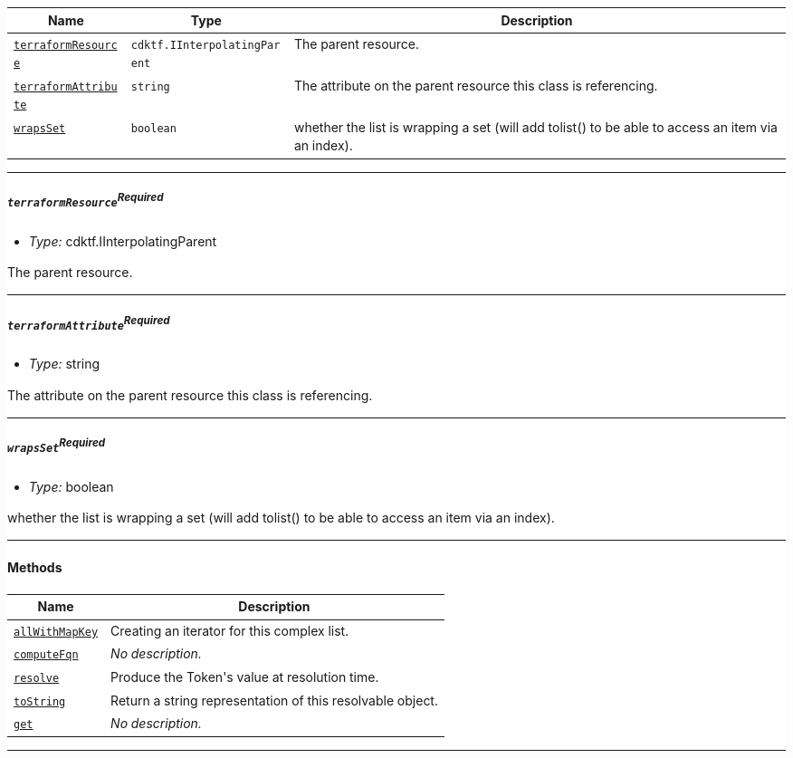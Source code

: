 | **Name** | **Type** | **Description** |
| --- | --- | --- |
| <code><a href="#@cdktf/provider-kubernetes.dataKubernetesNodes.DataKubernetesNodesNodesList.Initializer.parameter.terraformResource">terraformResource</a></code> | <code>cdktf.IInterpolatingParent</code> | The parent resource. |
| <code><a href="#@cdktf/provider-kubernetes.dataKubernetesNodes.DataKubernetesNodesNodesList.Initializer.parameter.terraformAttribute">terraformAttribute</a></code> | <code>string</code> | The attribute on the parent resource this class is referencing. |
| <code><a href="#@cdktf/provider-kubernetes.dataKubernetesNodes.DataKubernetesNodesNodesList.Initializer.parameter.wrapsSet">wrapsSet</a></code> | <code>boolean</code> | whether the list is wrapping a set (will add tolist() to be able to access an item via an index). |

---

##### `terraformResource`<sup>Required</sup> <a name="terraformResource" id="@cdktf/provider-kubernetes.dataKubernetesNodes.DataKubernetesNodesNodesList.Initializer.parameter.terraformResource"></a>

- *Type:* cdktf.IInterpolatingParent

The parent resource.

---

##### `terraformAttribute`<sup>Required</sup> <a name="terraformAttribute" id="@cdktf/provider-kubernetes.dataKubernetesNodes.DataKubernetesNodesNodesList.Initializer.parameter.terraformAttribute"></a>

- *Type:* string

The attribute on the parent resource this class is referencing.

---

##### `wrapsSet`<sup>Required</sup> <a name="wrapsSet" id="@cdktf/provider-kubernetes.dataKubernetesNodes.DataKubernetesNodesNodesList.Initializer.parameter.wrapsSet"></a>

- *Type:* boolean

whether the list is wrapping a set (will add tolist() to be able to access an item via an index).

---

#### Methods <a name="Methods" id="Methods"></a>

| **Name** | **Description** |
| --- | --- |
| <code><a href="#@cdktf/provider-kubernetes.dataKubernetesNodes.DataKubernetesNodesNodesList.allWithMapKey">allWithMapKey</a></code> | Creating an iterator for this complex list. |
| <code><a href="#@cdktf/provider-kubernetes.dataKubernetesNodes.DataKubernetesNodesNodesList.computeFqn">computeFqn</a></code> | *No description.* |
| <code><a href="#@cdktf/provider-kubernetes.dataKubernetesNodes.DataKubernetesNodesNodesList.resolve">resolve</a></code> | Produce the Token's value at resolution time. |
| <code><a href="#@cdktf/provider-kubernetes.dataKubernetesNodes.DataKubernetesNodesNodesList.toString">toString</a></code> | Return a string representation of this resolvable object. |
| <code><a href="#@cdktf/provider-kubernetes.dataKubernetesNodes.DataKubernetesNodesNodesList.get">get</a></code> | *No description.* |

---
